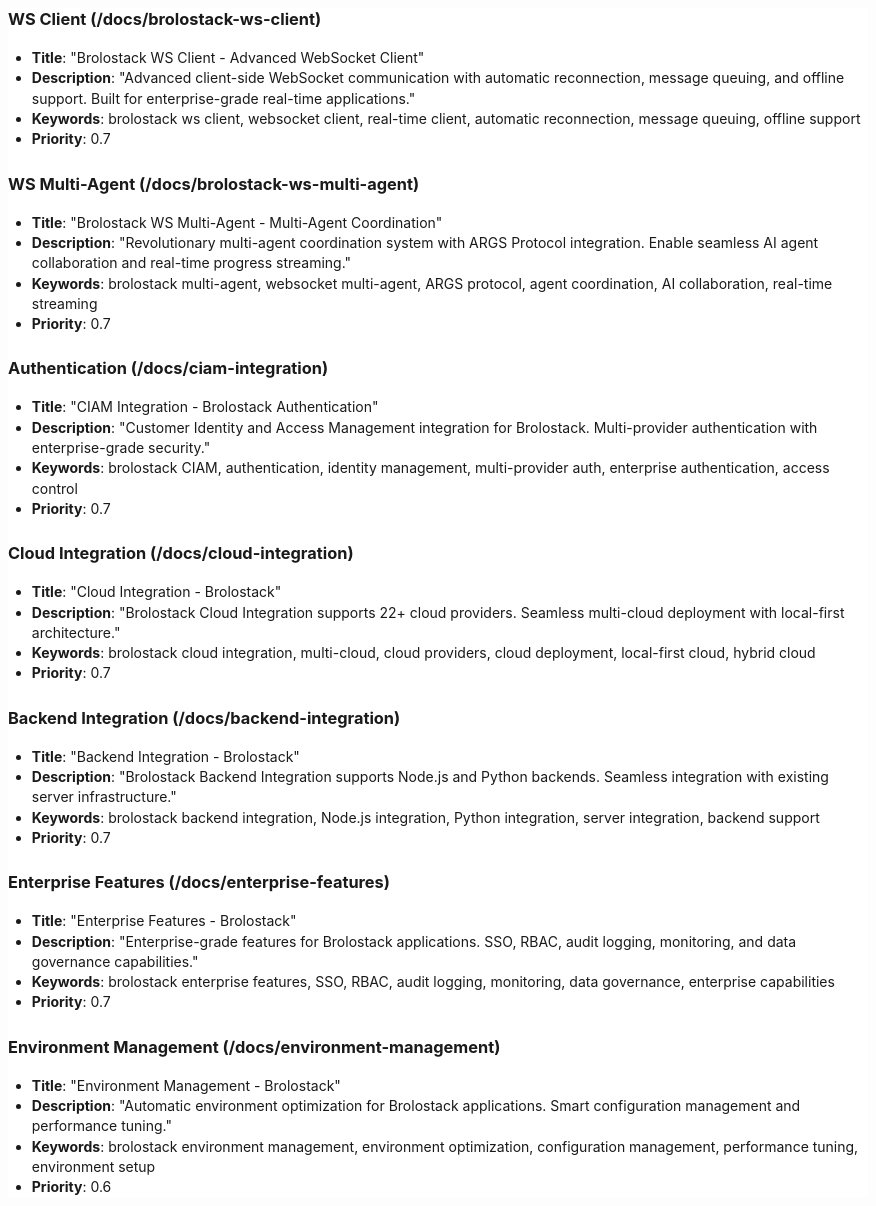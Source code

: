 ### WS Client (/docs/brolostack-ws-client)
- **Title**: "Brolostack WS Client - Advanced WebSocket Client"
- **Description**: "Advanced client-side WebSocket communication with automatic reconnection, message queuing, and offline support. Built for enterprise-grade real-time applications."
- **Keywords**: brolostack ws client, websocket client, real-time client, automatic reconnection, message queuing, offline support
- **Priority**: 0.7

### WS Multi-Agent (/docs/brolostack-ws-multi-agent)
- **Title**: "Brolostack WS Multi-Agent - Multi-Agent Coordination"
- **Description**: "Revolutionary multi-agent coordination system with ARGS Protocol integration. Enable seamless AI agent collaboration and real-time progress streaming."
- **Keywords**: brolostack multi-agent, websocket multi-agent, ARGS protocol, agent coordination, AI collaboration, real-time streaming
- **Priority**: 0.7

### Authentication (/docs/ciam-integration)
- **Title**: "CIAM Integration - Brolostack Authentication"
- **Description**: "Customer Identity and Access Management integration for Brolostack. Multi-provider authentication with enterprise-grade security."
- **Keywords**: brolostack CIAM, authentication, identity management, multi-provider auth, enterprise authentication, access control
- **Priority**: 0.7

### Cloud Integration (/docs/cloud-integration)
- **Title**: "Cloud Integration - Brolostack"
- **Description**: "Brolostack Cloud Integration supports 22+ cloud providers. Seamless multi-cloud deployment with local-first architecture."
- **Keywords**: brolostack cloud integration, multi-cloud, cloud providers, cloud deployment, local-first cloud, hybrid cloud
- **Priority**: 0.7

### Backend Integration (/docs/backend-integration)
- **Title**: "Backend Integration - Brolostack"
- **Description**: "Brolostack Backend Integration supports Node.js and Python backends. Seamless integration with existing server infrastructure."
- **Keywords**: brolostack backend integration, Node.js integration, Python integration, server integration, backend support
- **Priority**: 0.7

### Enterprise Features (/docs/enterprise-features)
- **Title**: "Enterprise Features - Brolostack"
- **Description**: "Enterprise-grade features for Brolostack applications. SSO, RBAC, audit logging, monitoring, and data governance capabilities."
- **Keywords**: brolostack enterprise features, SSO, RBAC, audit logging, monitoring, data governance, enterprise capabilities
- **Priority**: 0.7

### Environment Management (/docs/environment-management)
- **Title**: "Environment Management - Brolostack"
- **Description**: "Automatic environment optimization for Brolostack applications. Smart configuration management and performance tuning."
- **Keywords**: brolostack environment management, environment optimization, configuration management, performance tuning, environment setup
- **Priority**: 0.6
